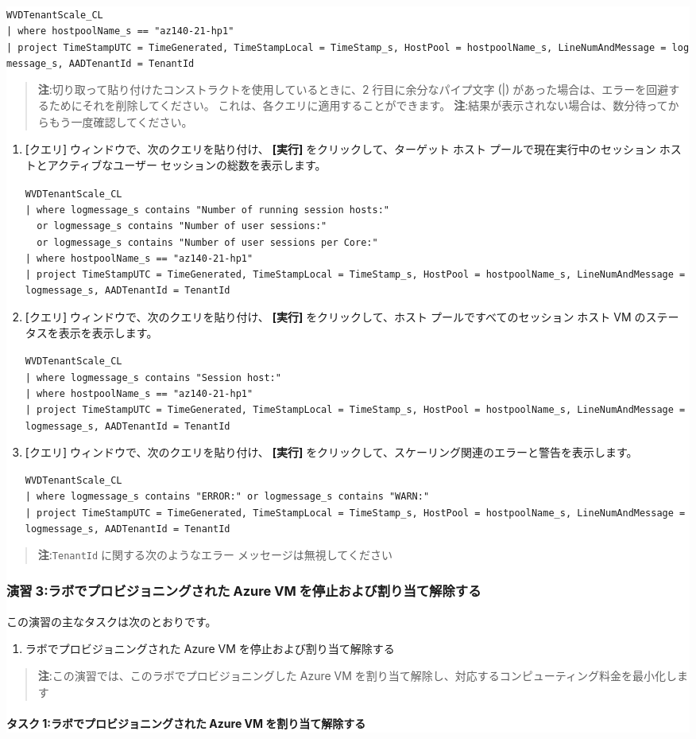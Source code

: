    ```kql
   WVDTenantScale_CL
   | where hostpoolName_s == "az140-21-hp1"
   | project TimeStampUTC = TimeGenerated, TimeStampLocal = TimeStamp_s, HostPool = hostpoolName_s, LineNumAndMessage = logmessage_s, AADTenantId = TenantId
   ```

   >**注**:切り取って貼り付けたコンストラクトを使用しているときに、2 行目に余分なパイプ文字 (|) があった場合は、エラーを回避するためにそれを削除してください。 これは、各クエリに適用することができます。
   >**注**:結果が表示されない場合は、数分待ってからもう一度確認してください。

1. [クエリ] ウィンドウで、次のクエリを貼り付け、 **[実行]** をクリックして、ターゲット ホスト プールで現在実行中のセッション ホストとアクティブなユーザー セッションの総数を表示します。

   ```kql
   WVDTenantScale_CL
   | where logmessage_s contains "Number of running session hosts:"
     or logmessage_s contains "Number of user sessions:"
     or logmessage_s contains "Number of user sessions per Core:"
   | where hostpoolName_s == "az140-21-hp1"
   | project TimeStampUTC = TimeGenerated, TimeStampLocal = TimeStamp_s, HostPool = hostpoolName_s, LineNumAndMessage = logmessage_s, AADTenantId = TenantId
   ```

1. [クエリ] ウィンドウで、次のクエリを貼り付け、 **[実行]** をクリックして、ホスト プールですべてのセッション ホスト VM のステータスを表示を表示します。

   ```kql
   WVDTenantScale_CL
   | where logmessage_s contains "Session host:"
   | where hostpoolName_s == "az140-21-hp1"
   | project TimeStampUTC = TimeGenerated, TimeStampLocal = TimeStamp_s, HostPool = hostpoolName_s, LineNumAndMessage = logmessage_s, AADTenantId = TenantId
   ```

1. [クエリ] ウィンドウで、次のクエリを貼り付け、 **[実行]** をクリックして、スケーリング関連のエラーと警告を表示します。

   ```kql
   WVDTenantScale_CL
   | where logmessage_s contains "ERROR:" or logmessage_s contains "WARN:"
   | project TimeStampUTC = TimeGenerated, TimeStampLocal = TimeStamp_s, HostPool = hostpoolName_s, LineNumAndMessage = logmessage_s, AADTenantId = TenantId
   ```

>**注**:`TenantId` に関する次のようなエラー メッセージは無視してください

### <a name="exercise-3-stop-and-deallocate-azure-vms-provisioned-in-the-lab"></a>演習 3:ラボでプロビジョニングされた Azure VM を停止および割り当て解除する

この演習の主なタスクは次のとおりです。

1. ラボでプロビジョニングされた Azure VM を停止および割り当て解除する

>**注**:この演習では、このラボでプロビジョニングした Azure VM を割り当て解除し、対応するコンピューティング料金を最小化します

#### <a name="task-1-deallocate-azure-vms-provisioned-in-the-lab"></a>タスク 1:ラボでプロビジョニングされた Azure VM を割り当て解除する
